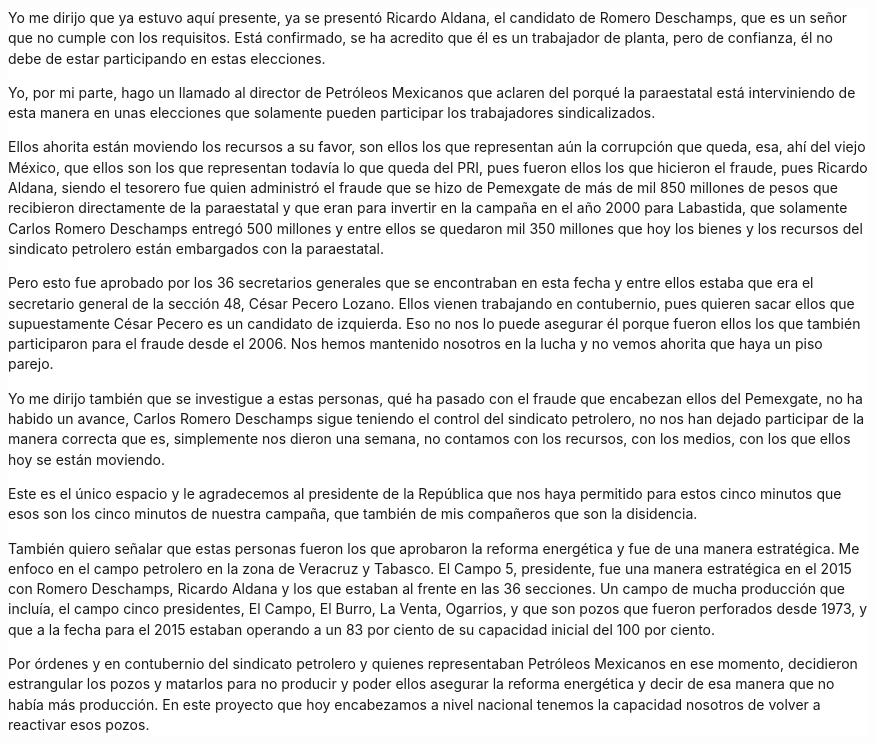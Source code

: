 Yo me dirijo que ya estuvo aquí presente, ya se presentó Ricardo Aldana, el
candidato de Romero Deschamps, que es un señor que no cumple con los
requisitos. Está confirmado, se ha acredito que él es un trabajador de planta,
pero de confianza, él no debe de estar participando en estas elecciones.

Yo, por mi parte, hago un llamado al director de Petróleos Mexicanos que
aclaren del porqué la paraestatal está interviniendo de esta manera en unas
elecciones que solamente pueden participar los trabajadores sindicalizados.

Ellos ahorita están moviendo los recursos a su favor, son ellos los que
representan aún la corrupción que queda, esa, ahí del viejo México, que ellos
son los que representan todavía lo que queda del PRI, pues fueron ellos los
que hicieron el fraude, pues Ricardo Aldana, siendo el tesorero fue quien
administró el fraude que se hizo de Pemexgate de más de mil 850 millones de
pesos que recibieron directamente de la paraestatal y que eran para invertir
en la campaña en el año 2000 para Labastida, que solamente Carlos Romero
Deschamps entregó 500 millones y entre ellos se quedaron mil 350 millones que
hoy los bienes y los recursos del sindicato petrolero están embargados con la
paraestatal.

Pero esto fue aprobado por los 36 secretarios generales que se encontraban en
esta fecha y entre ellos estaba que era el secretario general de la sección
48, César Pecero Lozano. Ellos vienen trabajando en contubernio, pues quieren
sacar ellos que supuestamente César Pecero es un candidato de izquierda. Eso
no nos lo puede asegurar él porque fueron ellos los que también participaron
para el fraude desde el 2006. Nos hemos mantenido nosotros en la lucha y no
vemos ahorita que haya un piso parejo.

Yo me dirijo también que se investigue a estas personas, qué ha pasado con el
fraude que encabezan ellos del Pemexgate, no ha habido un avance, Carlos
Romero Deschamps sigue teniendo el control del sindicato petrolero, no nos han
dejado participar de la manera correcta que es, simplemente nos dieron una
semana, no contamos con los recursos, con los medios, con los que ellos hoy se
están moviendo.

Este es el único espacio y le agradecemos al presidente de la República que
nos haya permitido para estos cinco minutos que esos son los cinco minutos de
nuestra campaña, que también de mis compañeros que son la disidencia.

También quiero señalar que estas personas fueron los que aprobaron la reforma
energética y fue de una manera estratégica. Me enfoco en el campo petrolero en
la zona de Veracruz y Tabasco. El Campo 5, presidente, fue una manera
estratégica en el 2015 con Romero Deschamps, Ricardo Aldana y los que estaban
al frente en las 36 secciones. Un campo de mucha producción que incluía, el
campo cinco presidentes, El Campo, El Burro, La Venta, Ogarrios, y que son
pozos que fueron perforados desde 1973, y que a la fecha para el 2015 estaban
operando a un 83 por ciento de su capacidad inicial del 100 por ciento.

Por órdenes y en contubernio del sindicato petrolero y quienes representaban
Petróleos Mexicanos en ese momento, decidieron estrangular los pozos y
matarlos para no producir y poder ellos asegurar la reforma energética y decir
de esa manera que no había más producción. En este proyecto que hoy
encabezamos a nivel nacional tenemos la capacidad nosotros de volver a
reactivar esos pozos.
